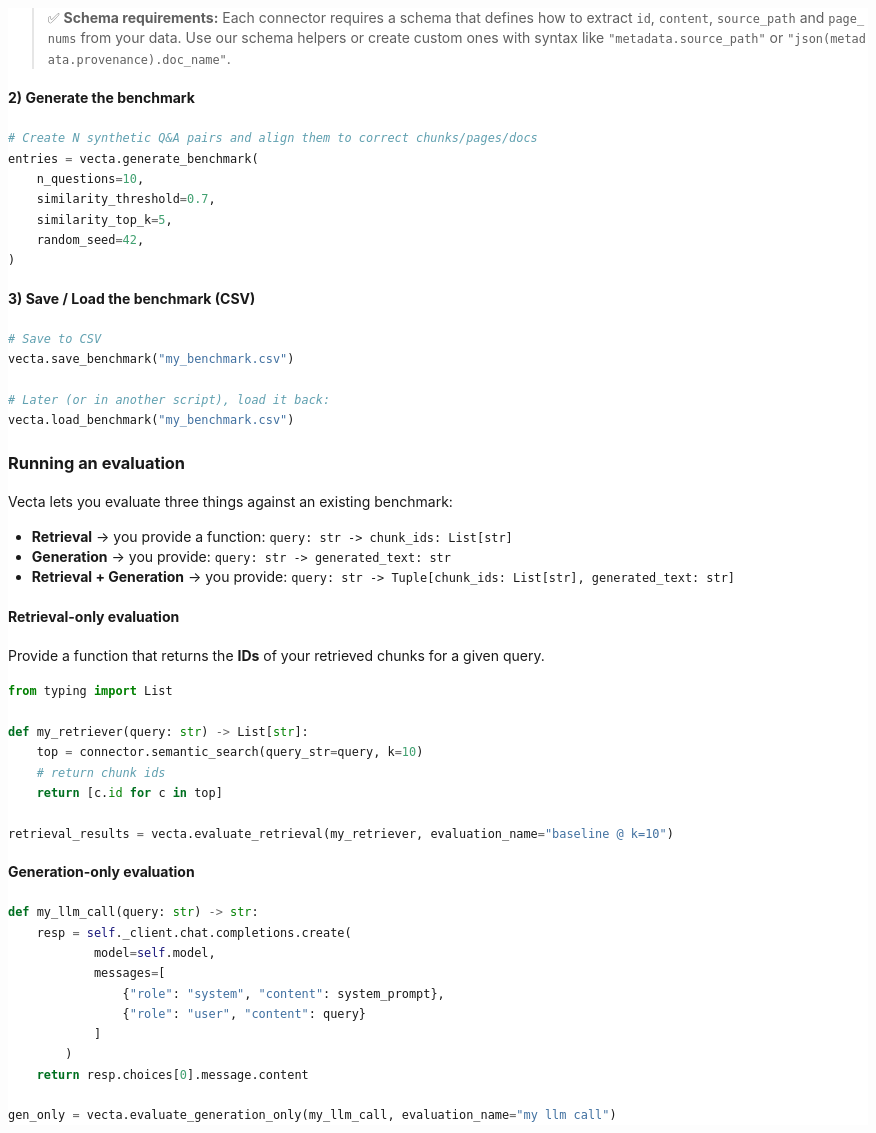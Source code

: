 > ✅ **Schema requirements:** Each connector requires a schema that defines how to extract `id`, `content`, `source_path` and `page_nums` from your data. Use our schema helpers or create custom ones with syntax like `"metadata.source_path"` or `"json(metadata.provenance).doc_name"`.

#### 2) Generate the benchmark

```python
# Create N synthetic Q&A pairs and align them to correct chunks/pages/docs
entries = vecta.generate_benchmark(
    n_questions=10,
    similarity_threshold=0.7,
    similarity_top_k=5,
    random_seed=42,
)
```

#### 3) Save / Load the benchmark (CSV)

```python
# Save to CSV
vecta.save_benchmark("my_benchmark.csv")

# Later (or in another script), load it back:
vecta.load_benchmark("my_benchmark.csv")
```

### Running an evaluation

Vecta lets you evaluate three things against an existing benchmark:

- **Retrieval** → you provide a function: `query: str -> chunk_ids: List[str]`
- **Generation** → you provide: `query: str -> generated_text: str`
- **Retrieval + Generation** → you provide: `query: str -> Tuple[chunk_ids: List[str], generated_text: str]`

#### Retrieval-only evaluation

Provide a function that returns the **IDs** of your retrieved chunks for a given query.

```python
from typing import List

def my_retriever(query: str) -> List[str]:
    top = connector.semantic_search(query_str=query, k=10)
    # return chunk ids
    return [c.id for c in top]

retrieval_results = vecta.evaluate_retrieval(my_retriever, evaluation_name="baseline @ k=10")
```

#### Generation-only evaluation

```python
def my_llm_call(query: str) -> str:
    resp = self._client.chat.completions.create(
            model=self.model,
            messages=[
                {"role": "system", "content": system_prompt},
                {"role": "user", "content": query}
            ]
        )
    return resp.choices[0].message.content

gen_only = vecta.evaluate_generation_only(my_llm_call, evaluation_name="my llm call")
```
